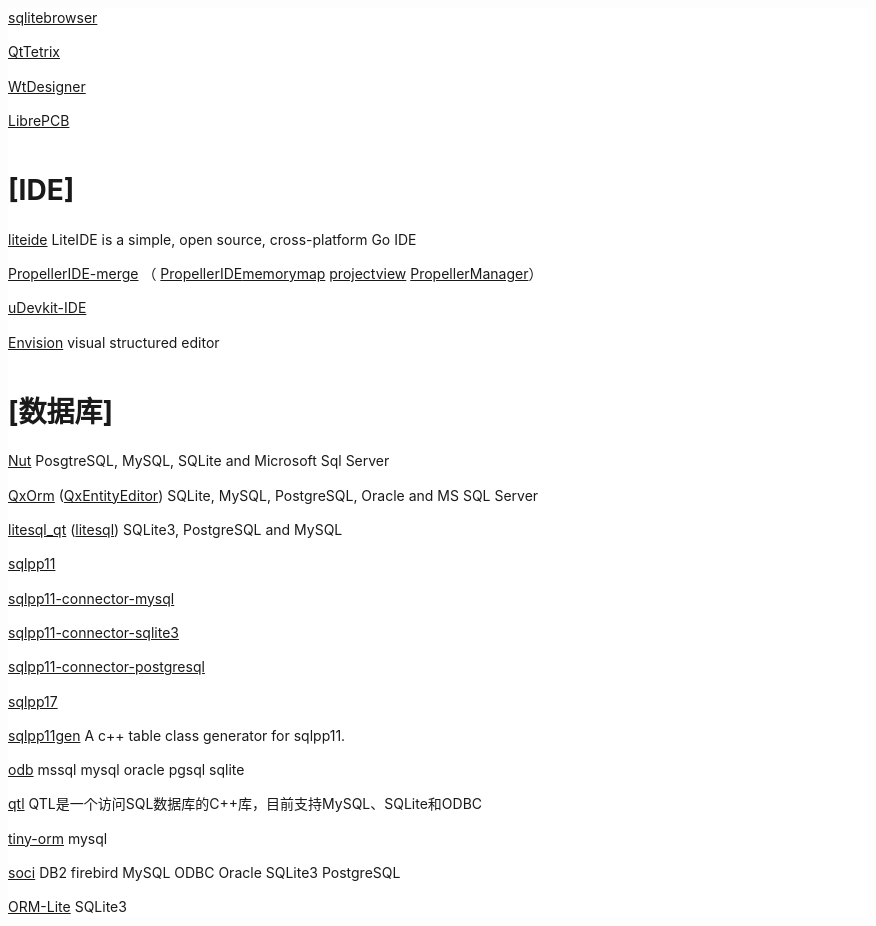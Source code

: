 [sqlitebrowser](https://github.com/wangyangyangisme/sqlitebrowser)

[QtTetrix](https://github.com/wangyangyangisme/QtTetrix)

[WtDesigner](https://github.com/wangyangyangisme/WtDesigner)

[LibrePCB](https://github.com/wangyangyangisme/LibrePCB)



# [IDE]

[liteide](https://github.com/wangyangyangisme/liteide) LiteIDE is a simple, open source, cross-platform Go IDE

[PropellerIDE-merge](https://github.com/wangyangyangisme/PropellerIDE-merge) （ [PropellerIDE](https://github.com/wangyangyangisme/PropellerIDE)[memorymap](https://github.com/wangyangyangisme/memorymap) [projectview](https://github.com/wangyangyangisme/projectview) [PropellerManager](https://github.com/wangyangyangisme/PropellerManager)）

[uDevkit-IDE](https://github.com/wangyangyangisme/uDevkit-IDE)

[Envision](https://github.com/wangyangyangisme/Envision) visual structured editor







# [数据库]

[Nut](https://github.com/wangyangyangisme/Nut) PosgtreSQL, MySQL, SQLite and Microsoft Sql Server

[QxOrm](https://github.com/wangyangyangisme/QxOrm) ([QxEntityEditor](https://github.com/wangyangyangisme/QxEntityEditor)) SQLite, MySQL, PostgreSQL, Oracle and MS SQL Server 

[litesql_qt](https://github.com/wangyangyangisme/litesql_qt) ([litesql](https://github.com/wangyangyangisme/litesql))  SQLite3, PostgreSQL and MySQL

[sqlpp11](https://github.com/wangyangyangisme/sqlpp11) 

[sqlpp11-connector-mysql](https://github.com/wangyangyangisme/sqlpp11-connector-mysql)

[sqlpp11-connector-sqlite3](https://github.com/wangyangyangisme/sqlpp11-connector-sqlite3)

[sqlpp11-connector-postgresql](https://github.com/wangyangyangisme/sqlpp11-connector-postgresql)

[sqlpp17](https://github.com/wangyangyangisme/sqlpp17)

[sqlpp11gen](https://github.com/wangyangyangisme/sqlpp11gen) A c++ table class generator for sqlpp11.

[odb](https://github.com/wangyangyangisme/odb) mssql mysql oracle pgsql sqlite

[qtl](https://github.com/wangyangyangisme/qtl) QTL是一个访问SQL数据库的C++库，目前支持MySQL、SQLite和ODBC 

[tiny-orm](https://github.com/wangyangyangisme/tiny-orm) mysql 

[soci](https://github.com/wangyangyangisme/soci)  DB2 firebird MySQL ODBC Oracle SQLite3 PostgreSQL

[ORM-Lite](https://github.com/wangyangyangisme/ORM-Lite) SQLite3

